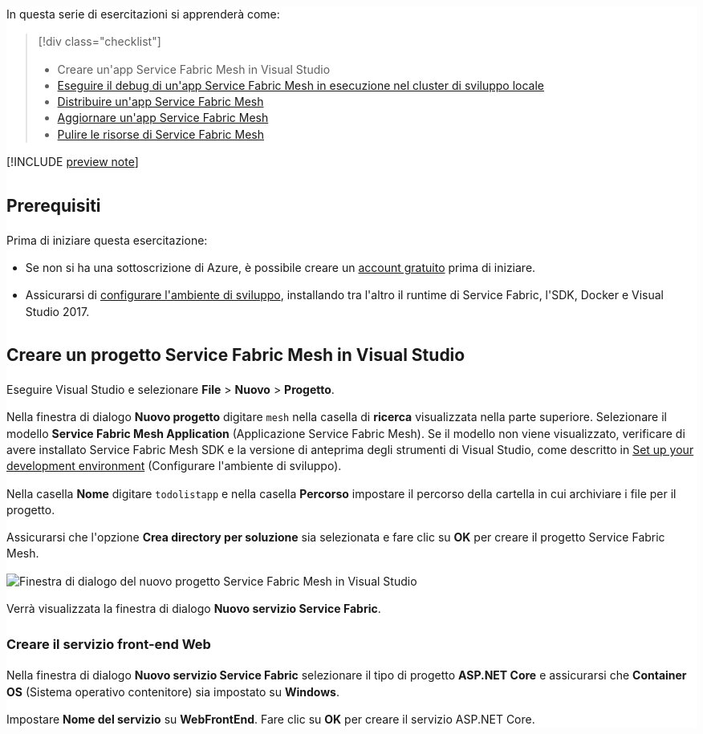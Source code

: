 In questa serie di esercitazioni si apprenderà come:
> [!div class="checklist"]
> * Creare un'app Service Fabric Mesh in Visual Studio
> * [Eseguire il debug di un'app Service Fabric Mesh in esecuzione nel cluster di sviluppo locale](service-fabric-mesh-tutorial-debug-service-fabric-mesh-app.md)
> * [Distribuire un'app Service Fabric Mesh](service-fabric-mesh-tutorial-deploy-service-fabric-mesh-app.md)
> * [Aggiornare un'app Service Fabric Mesh](service-fabric-mesh-tutorial-upgrade.md)
> * [Pulire le risorse di Service Fabric Mesh](service-fabric-mesh-tutorial-cleanup-resources.md)

[!INCLUDE [preview note](./includes/include-preview-note.md)]

## <a name="prerequisites"></a>Prerequisiti

Prima di iniziare questa esercitazione:

* Se non si ha una sottoscrizione di Azure, è possibile creare un [account gratuito](https://azure.microsoft.com/free/?WT.mc_id=A261C142F) prima di iniziare.

* Assicurarsi di [configurare l'ambiente di sviluppo](service-fabric-mesh-howto-setup-developer-environment-sdk.md), installando tra l'altro il runtime di Service Fabric, l'SDK, Docker e Visual Studio 2017.

## <a name="create-a-service-fabric-mesh-project-in-visual-studio"></a>Creare un progetto Service Fabric Mesh in Visual Studio

Eseguire Visual Studio e selezionare **File** > **Nuovo** > **Progetto**.

Nella finestra di dialogo **Nuovo progetto** digitare `mesh` nella casella di **ricerca** visualizzata nella parte superiore. Selezionare il modello **Service Fabric Mesh Application** (Applicazione Service Fabric Mesh). Se il modello non viene visualizzato, verificare di avere installato Service Fabric Mesh SDK e la versione di anteprima degli strumenti di Visual Studio, come descritto in [Set up your development environment](service-fabric-mesh-howto-setup-developer-environment-sdk.md) (Configurare l'ambiente di sviluppo).  

Nella casella **Nome** digitare `todolistapp` e nella casella **Percorso** impostare il percorso della cartella in cui archiviare i file per il progetto.

Assicurarsi che l'opzione **Crea directory per soluzione** sia selezionata e fare clic su **OK** per creare il progetto Service Fabric Mesh.

![Finestra di dialogo del nuovo progetto Service Fabric Mesh in Visual Studio](./media/service-fabric-mesh-tutorial-deploy-dotnetcore/visual-studio-new-project.png)

Verrà visualizzata la finestra di dialogo **Nuovo servizio Service Fabric**.

### <a name="create-the-web-front-end-service"></a>Creare il servizio front-end Web

Nella finestra di dialogo **Nuovo servizio Service Fabric** selezionare il tipo di progetto **ASP.NET Core** e assicurarsi che **Container OS** (Sistema operativo contenitore) sia impostato su **Windows**.

Impostare **Nome del servizio** su **WebFrontEnd**. Fare clic su **OK** per creare il servizio ASP.NET Core.
